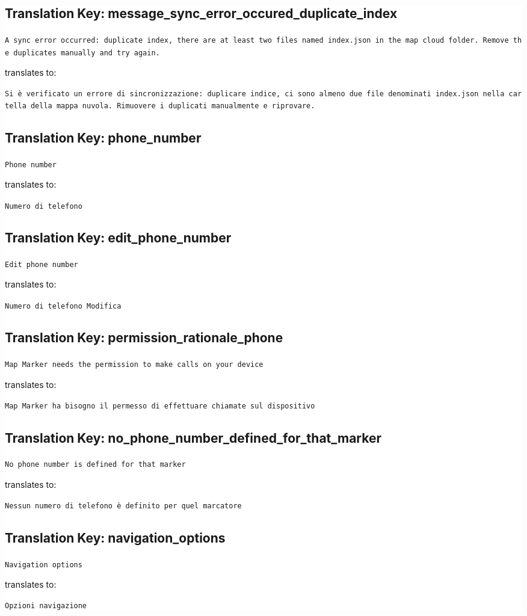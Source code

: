 
## Translation Key: message_sync_error_occured_duplicate_index
```
A sync error occurred: duplicate index, there are at least two files named index.json in the map cloud folder. Remove the duplicates manually and try again.
```
translates to:
```
Si è verificato un errore di sincronizzazione: duplicare indice, ci sono almeno due file denominati index.json nella cartella della mappa nuvola. Rimuovere i duplicati manualmente e riprovare.
```


## Translation Key: phone_number
```
Phone number
```
translates to:
```
Numero di telefono
```


## Translation Key: edit_phone_number
```
Edit phone number
```
translates to:
```
Numero di telefono Modifica
```


## Translation Key: permission_rationale_phone
```
Map Marker needs the permission to make calls on your device
```
translates to:
```
Map Marker ha bisogno il permesso di effettuare chiamate sul dispositivo
```


## Translation Key: no_phone_number_defined_for_that_marker
```
No phone number is defined for that marker
```
translates to:
```
Nessun numero di telefono è definito per quel marcatore
```


## Translation Key: navigation_options
```
Navigation options
```
translates to:
```
Opzioni navigazione
```
